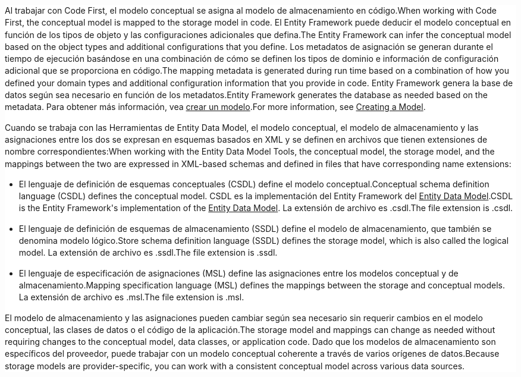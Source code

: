  <span data-ttu-id="91b39-121">Al trabajar con Code First, el modelo conceptual se asigna al modelo de almacenamiento en código.</span><span class="sxs-lookup"><span data-stu-id="91b39-121">When working with Code First, the conceptual model is mapped to the storage model in code.</span></span> <span data-ttu-id="91b39-122">El Entity Framework puede deducir el modelo conceptual en función de los tipos de objeto y las configuraciones adicionales que defina.</span><span class="sxs-lookup"><span data-stu-id="91b39-122">The Entity Framework can infer the conceptual model based on the object types and additional configurations that you define.</span></span> <span data-ttu-id="91b39-123">Los metadatos de asignación se generan durante el tiempo de ejecución basándose en una combinación de cómo se definen los tipos de dominio e información de configuración adicional que se proporciona en código.</span><span class="sxs-lookup"><span data-stu-id="91b39-123">The mapping metadata is generated during run time based on a combination of how you defined your domain types and additional configuration information that you provide in code.</span></span> <span data-ttu-id="91b39-124">Entity Framework genera la base de datos según sea necesario en función de los metadatos.</span><span class="sxs-lookup"><span data-stu-id="91b39-124">Entity Framework generates the database as needed based on the metadata.</span></span> <span data-ttu-id="91b39-125">Para obtener más información, vea [crear un modelo](/ef/ef6/modeling/).</span><span class="sxs-lookup"><span data-stu-id="91b39-125">For more information, see [Creating a Model](/ef/ef6/modeling/).</span></span>

 <span data-ttu-id="91b39-126">Cuando se trabaja con las Herramientas de Entity Data Model, el modelo conceptual, el modelo de almacenamiento y las asignaciones entre los dos se expresan en esquemas basados en XML y se definen en archivos que tienen extensiones de nombre correspondientes:</span><span class="sxs-lookup"><span data-stu-id="91b39-126">When working with the Entity Data Model Tools, the conceptual model, the storage model, and the mappings between the two are expressed in XML-based schemas and defined in files that have corresponding name extensions:</span></span>

- <span data-ttu-id="91b39-127">El lenguaje de definición de esquemas conceptuales (CSDL) define el modelo conceptual.</span><span class="sxs-lookup"><span data-stu-id="91b39-127">Conceptual schema definition language (CSDL) defines the conceptual model.</span></span> <span data-ttu-id="91b39-128">CSDL es la implementación del Entity Framework del [Entity Data Model](../entity-data-model.md).</span><span class="sxs-lookup"><span data-stu-id="91b39-128">CSDL is the Entity Framework's implementation of the [Entity Data Model](../entity-data-model.md).</span></span> <span data-ttu-id="91b39-129">La extensión de archivo es .csdl.</span><span class="sxs-lookup"><span data-stu-id="91b39-129">The file extension is .csdl.</span></span>

- <span data-ttu-id="91b39-130">El lenguaje de definición de esquemas de almacenamiento (SSDL) define el modelo de almacenamiento, que también se denomina modelo lógico.</span><span class="sxs-lookup"><span data-stu-id="91b39-130">Store schema definition language (SSDL) defines the storage model, which is also called the logical model.</span></span> <span data-ttu-id="91b39-131">La extensión de archivo es .ssdl.</span><span class="sxs-lookup"><span data-stu-id="91b39-131">The file extension is .ssdl.</span></span>

- <span data-ttu-id="91b39-132">El lenguaje de especificación de asignaciones (MSL) define las asignaciones entre los modelos conceptual y de almacenamiento.</span><span class="sxs-lookup"><span data-stu-id="91b39-132">Mapping specification language (MSL) defines the mappings between the storage and conceptual models.</span></span> <span data-ttu-id="91b39-133">La extensión de archivo es .msl.</span><span class="sxs-lookup"><span data-stu-id="91b39-133">The file extension is .msl.</span></span>

<span data-ttu-id="91b39-134">El modelo de almacenamiento y las asignaciones pueden cambiar según sea necesario sin requerir cambios en el modelo conceptual, las clases de datos o el código de la aplicación.</span><span class="sxs-lookup"><span data-stu-id="91b39-134">The storage model and mappings can change as needed without requiring changes to the conceptual model, data classes, or application code.</span></span> <span data-ttu-id="91b39-135">Dado que los modelos de almacenamiento son específicos del proveedor, puede trabajar con un modelo conceptual coherente a través de varios orígenes de datos.</span><span class="sxs-lookup"><span data-stu-id="91b39-135">Because storage models are provider-specific, you can work with a consistent conceptual model across various data sources.</span></span>
